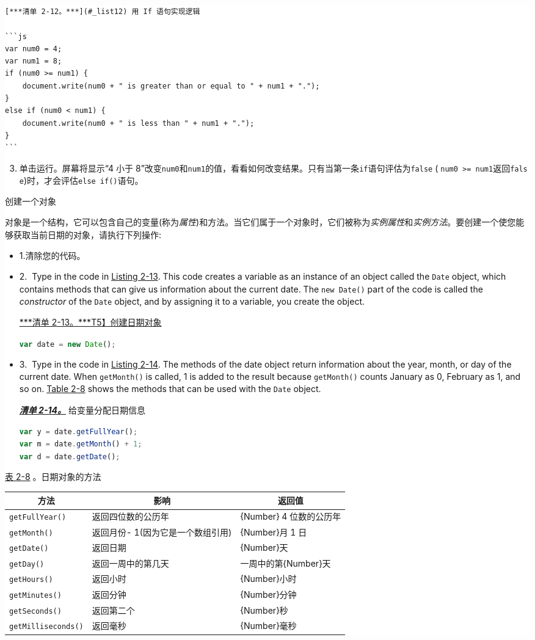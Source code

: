    [***清单 2-12。***](#_list12) 用 If 语句实现逻辑

    ```js
    var num0 = 4;
    var num1 = 8;
    if (num0 >= num1) {
        document.write(num0 + " is greater than or equal to " + num1 + ".");
    }
    else if (num0 < num1) {
        document.write(num0 + " is less than " + num1 + ".");
    }
    ```

3.  单击运行。屏幕将显示“4 小于 8”改变`num0`和`num1`的值，看看如何改变结果。只有当第一条`if`语句评估为`false` ( `num0 >= num1`返回`false`)时，才会评估`else if()`语句。

创建一个对象

对象是一个结构，它可以包含自己的变量(称为*属性*)和方法。当它们属于一个对象时，它们被称为*实例属性*和*实例方法*。要创建一个使您能够获取当前日期的对象，请执行下列操作:

*   1.清除您的代码。
*   2.  Type in the code in [Listing 2-13](#list13). This code creates a variable as an instance of an object called the `Date` object, which contains methods that can give us information about the current date. The `new Date()` part of the code is called the *constructor* of the `Date` object, and by assigning it to a variable, you create the object.

    [***清单 2-13。***T5】创建日期对象](#_list13)

    ```js
    var date = new Date();
    ```

*   3.  Type in the code in [Listing 2-14](#list14). The methods of the date object return information about the year, month, or day of the current date. When `getMonth()` is called, 1 is added to the result because `getMonth()` counts January as 0, February as 1, and so on. [Table 2-8](#Tab8) shows the methods that can be used with the `Date` object.

    [***清单 2-14。***](#_list14) 给变量分配日期信息

    ```js
    var y = date.getFullYear();
    var m = date.getMonth() + 1;
    var d = date.getDate();
    ```

[表 2-8](#_Tab8) 。日期对象的方法

| 方法 | 影响 | 返回值 |
| --- | --- | --- |
| `getFullYear()` | 返回四位数的公历年 | {Number} 4 位数的公历年 |
| `getMonth()` | 返回月份- 1(因为它是一个数组引用) | {Number}月 1 日 |
| `getDate()` | 返回日期 | {Number}天 |
| `getDay()` | 返回一周中的第几天 | 一周中的第{Number}天 |
| `getHours()` | 返回小时 | {Number}小时 |
| `getMinutes()` | 返回分钟 | {Number}分钟 |
| `getSeconds()` | 返回第二个 | {Number}秒 |
| `getMilliseconds()` | 返回毫秒 | {Number}毫秒 |
